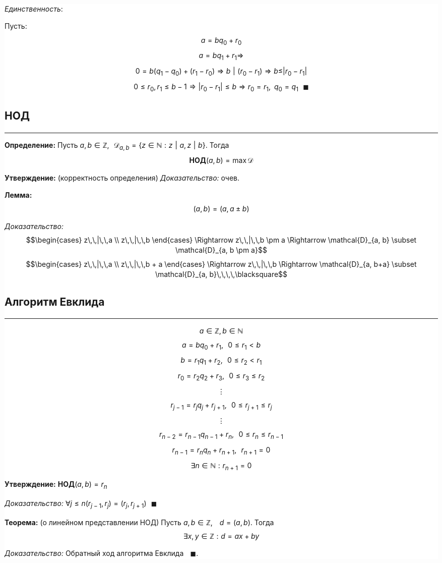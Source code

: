 *Единственность*:

Пусть: $$ a = bq_0 + r_0$$
$$a = bq_1 + r_1 \Rightarrow$$
$$0 = b(q_1 - q_0) + (r_1 - r_0) \Rightarrow b\,\,|\,\,(r_0 - r_1) \Rightarrow b \le |r_0 - r_1|$$
$$0 \le r_0, r_1 \le b - 1 \Rightarrow |r_0 - r_1| \le b \Rightarrow r_0 = r_1, \,\,\, q_0 = q_1 \,\,\,\,\blacksquare$$ 


## НОД

---

**Определение:**<a name="definition-6"></a> Пусть $a, b \in \mathbb{Z},\,\,\,\,\mathcal{D}_{a, b}= \{z \in \mathbb{N}: z\,\,|\,\,a, z\,\,|\,\,b\}$. Тогда $$\mathbf{НОД}(a, b) = \max \mathcal{D}$$

**Утверждение:**<a name="statement-1"></a> (корректность определения)
*Доказательство:* очев.

**Лемма:**<a name="lemma-1"></a> $$(a, b) = (a, a \pm b)$$

*Доказательство:*
$$\begin{cases}
z\,\,|\,\,a \\ z\,\,|\,\,b
\end{cases} \Rightarrow z\,\,|\,\,b \pm a \Rightarrow \mathcal{D}_{a, b} \subset \mathcal{D}_{a, b \pm a}$$
$$\begin{cases}
z\,\,|\,\,a \\ z\,\,|\,\,b + a
\end{cases} \Rightarrow z\,\,|\,\,b \Rightarrow \mathcal{D}_{a, b+a} \subset \mathcal{D}_{a, b}\,\,\,\,\blacksquare$$

## Алгоритм Евклида

---

$$a \in \mathbb{Z}, b \in \mathbb{N}$$
$$a = bq_0 + r_1, \,\,\,\, 0 \le r_1 < b$$
$$b = r_1q_1 + r_2, \,\,\,\, 0 \le r_2 < r_1$$
$$r_0 = r_2q_2 + r_3, \,\,\,\, 0 \le r_3 \le r_2$$
$$\vdots$$
$$r_{j - 1} = r_{j}q_{j} + r_{j + 1}, \,\,\,\, 0 \le r_{j + 1} \le r_j$$
$$\vdots$$
$$r_{n - 2} = r_{n - 1}q_{n - 1} + r_{n}, \,\,\,\, 0 \le r_{n} \le r_{n - 1}$$
$$r_{n - 1} = r_{n}q_{n} + r_{n + 1}, \,\,\,\, r_{n + 1} = 0$$
$$\exists n \in \mathbb{N}: r_{n + 1} = 0$$

**Утверждение:**<a name="statement-2"></a> $\mathbf{НОД} (a, b) = r_n$

*Доказательство:* $\forall j \le n (r_{j - 1}, r_j) = (r_j, r_{j + 1}) \,\,\,\,\blacksquare$


**Теорема:**<a name="theorem-2"></a> (о линейном представлении НОД)
Пусть $a, b \in \mathbb{Z}, \,\,\,\,\,\, d = (a, b)$. Тогда $$\exists x, y \in \mathbb{Z}: d = ax + by$$

*Доказательство:* Обратный ход алгоритма Евклида $\,\,\,\,\blacksquare$.
